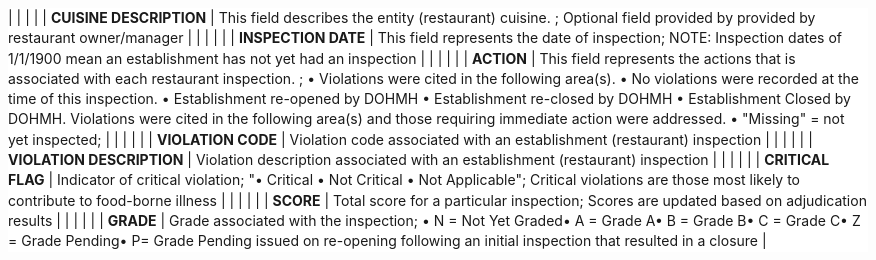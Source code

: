  |                                                                                                   |
 |                                                                                                   |
 | **CUISINE DESCRIPTION**                                                                           | This field describes the entity (restaurant) cuisine. ; Optional field provided by provided by restaurant owner/manager                                                                                                                                                                                                                                                                                                                             |
 |                                                                                                   |
 |                                                                                                   |
 | **INSPECTION DATE**                                                                               | This field represents the date of inspection; NOTE: Inspection dates of 1/1/1900 mean an establishment has not yet had an inspection                                                                                                                                                                                                                                                                                                                |
 |                                                                                                   |
 |                                                                                                   |
 | **ACTION**                                                                                        | This field represents the actions that is associated with each restaurant inspection. ; • Violations were cited in the following area(s). • No violations were recorded at the time of this inspection. • Establishment re-opened by DOHMH • Establishment re-closed by DOHMH • Establishment Closed by DOHMH. Violations were cited in the following area(s) and those requiring immediate action were addressed. • "Missing" = not yet inspected; |
 |                                                                                                   |
 |                                                                                                   |
 | **VIOLATION CODE**                                                                                | Violation code associated with an establishment (restaurant) inspection                                                                                                                                                                                                                                                                                                                                                                             |
 |                                                                                                   |
 |                                                                                                   |
 | **VIOLATION DESCRIPTION**                                                                         | Violation description associated with an establishment (restaurant) inspection                                                                                                                                                                                                                                                                                                                                                                      |
 |                                                                                                   |
 |                                                                                                   |
 | **CRITICAL FLAG**                                                                                 | Indicator of critical violation; "• Critical • Not Critical • Not Applicable"; Critical violations are those most likely to contribute to food-borne illness                                                                                                                                                                                                                                                                                        |
 |                                                                                                   |
 |                                                                                                   |
 | **SCORE**                                                                                         | Total score for a particular inspection; Scores are updated based on adjudication results                                                                                                                                                                                                                                                                                                                                                           |
 |                                                                                                   |
 |                                                                                                   |
 | **GRADE**                                                                                         | Grade associated with the inspection; • N = Not Yet Graded• A = Grade A• B = Grade B• C = Grade C• Z = Grade Pending• P= Grade Pending issued on re-opening following an initial inspection that resulted in a closure                                                                                                                                                                                                                              |
